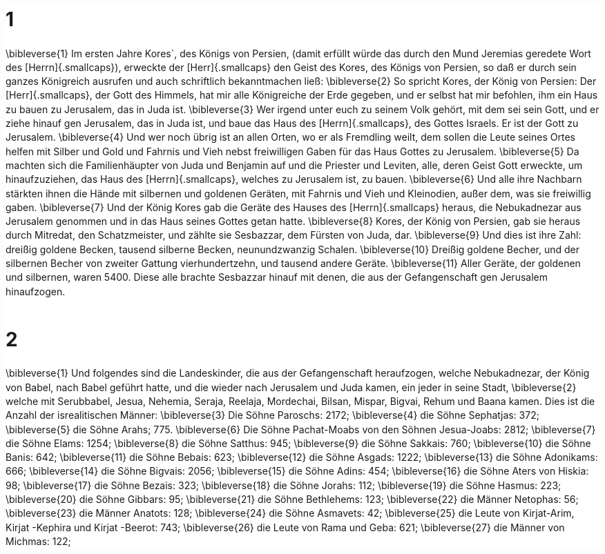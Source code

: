 # 1 
\bibleverse{1} Im ersten Jahre Kores`, des Königs von Persien, (damit erfüllt würde das durch den Mund Jeremias geredete Wort des [Herrn]{.smallcaps}), erweckte der [Herr]{.smallcaps} den Geist des Kores, des Königs von Persien, so daß er durch sein ganzes Königreich ausrufen und auch schriftlich bekanntmachen ließ: 
\bibleverse{2} So spricht Kores, der König von Persien: Der [Herr]{.smallcaps}, der Gott des Himmels, hat mir alle Königreiche der Erde gegeben, und er selbst hat mir befohlen, ihm ein Haus zu bauen zu Jerusalem, das in Juda ist. 
\bibleverse{3} Wer irgend unter euch zu seinem Volk gehört, mit dem sei sein Gott, und er ziehe hinauf gen Jerusalem, das in Juda ist, und baue das Haus des [Herrn]{.smallcaps}, des Gottes Israels. Er ist der Gott zu Jerusalem. 
\bibleverse{4} Und wer noch übrig ist an allen Orten, wo er als Fremdling weilt, dem sollen die Leute seines Ortes helfen mit Silber und Gold und Fahrnis und Vieh nebst freiwilligen Gaben für das Haus Gottes zu Jerusalem. 
\bibleverse{5} Da machten sich die Familienhäupter von Juda und Benjamin auf und die Priester und Leviten, alle, deren Geist Gott erweckte, um hinaufzuziehen, das Haus des [Herrn]{.smallcaps}, welches zu Jerusalem ist, zu bauen. 
\bibleverse{6} Und alle ihre Nachbarn stärkten ihnen die Hände mit silbernen und goldenen Geräten, mit Fahrnis und Vieh und Kleinodien, außer dem, was sie freiwillig gaben. 
\bibleverse{7} Und der König Kores gab die Geräte des Hauses des [Herrn]{.smallcaps} heraus, die Nebukadnezar aus Jerusalem genommen und in das Haus seines Gottes getan hatte. 
\bibleverse{8} Kores, der König von Persien, gab sie heraus durch Mitredat, den Schatzmeister, und zählte sie Sesbazzar, dem Fürsten von Juda, dar. 
\bibleverse{9} Und dies ist ihre Zahl: dreißig goldene Becken, tausend silberne Becken, neunundzwanzig Schalen. 
\bibleverse{10} Dreißig goldene Becher, und der silbernen Becher von zweiter Gattung vierhundertzehn, und tausend andere Geräte. 
\bibleverse{11} Aller Geräte, der goldenen und silbernen, waren 5400. Diese alle brachte Sesbazzar hinauf mit denen, die aus der Gefangenschaft gen Jerusalem hinaufzogen. 

# 2 
\bibleverse{1} Und folgendes sind die Landeskinder, die aus der Gefangenschaft heraufzogen, welche Nebukadnezar, der König von Babel, nach Babel geführt hatte, und die wieder nach Jerusalem und Juda kamen, ein jeder in seine Stadt, 
\bibleverse{2} welche mit Serubbabel, Jesua, Nehemia, Seraja, Reelaja, Mordechai, Bilsan, Mispar, Bigvai, Rehum und Baana kamen. Dies ist die Anzahl der isrealitischen Männer: 
\bibleverse{3} Die Söhne Paroschs: 2172; 
\bibleverse{4} die Söhne Sephatjas: 372; 
\bibleverse{5} die Söhne Arahs; 775. 
\bibleverse{6} Die Söhne Pachat-Moabs von den Söhnen Jesua-Joabs: 2812; 
\bibleverse{7} die Söhne Elams: 1254; 
\bibleverse{8} die Söhne Satthus: 945; 
\bibleverse{9} die Söhne Sakkais: 760; 
\bibleverse{10} die Söhne Banis: 642; 
\bibleverse{11} die Söhne Bebais: 623; 
\bibleverse{12} die Söhne Asgads: 1222; 
\bibleverse{13} die Söhne Adonikams: 666; 
\bibleverse{14} die Söhne Bigvais: 2056; 
\bibleverse{15} die Söhne Adins: 454; 
\bibleverse{16} die Söhne Aters von Hiskia: 98; 
\bibleverse{17} die Söhne Bezais: 323; 
\bibleverse{18} die Söhne Jorahs: 112; 
\bibleverse{19} die Söhne Hasmus: 223; 
\bibleverse{20} die Söhne Gibbars: 95; 
\bibleverse{21} die Söhne Bethlehems: 123; 
\bibleverse{22} die Männer Netophas: 56; 
\bibleverse{23} die Männer Anatots: 128; 
\bibleverse{24} die Söhne Asmavets: 42; 
\bibleverse{25} die Leute von Kirjat-Arim, Kirjat -Kephira und Kirjat -Beerot: 743; 
\bibleverse{26} die Leute von Rama und Geba: 621; 
\bibleverse{27} die Männer von Michmas: 122; 
